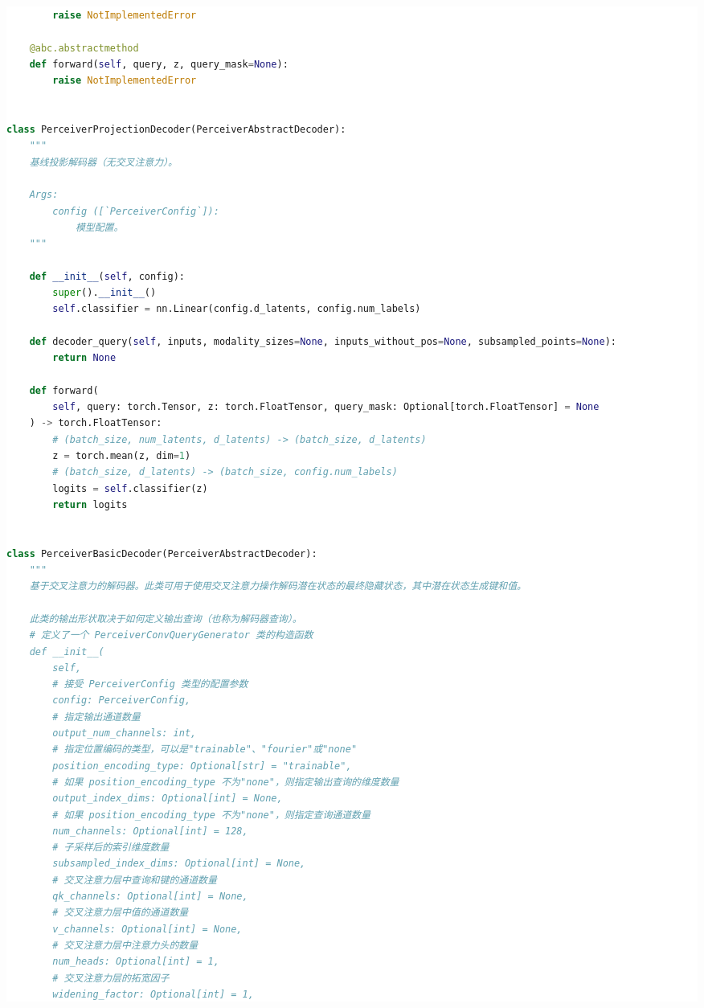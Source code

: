 ```py
        raise NotImplementedError

    @abc.abstractmethod
    def forward(self, query, z, query_mask=None):
        raise NotImplementedError


class PerceiverProjectionDecoder(PerceiverAbstractDecoder):
    """
    基线投影解码器（无交叉注意力）。

    Args:
        config ([`PerceiverConfig`]):
            模型配置。
    """

    def __init__(self, config):
        super().__init__()
        self.classifier = nn.Linear(config.d_latents, config.num_labels)

    def decoder_query(self, inputs, modality_sizes=None, inputs_without_pos=None, subsampled_points=None):
        return None

    def forward(
        self, query: torch.Tensor, z: torch.FloatTensor, query_mask: Optional[torch.FloatTensor] = None
    ) -> torch.FloatTensor:
        # (batch_size, num_latents, d_latents) -> (batch_size, d_latents)
        z = torch.mean(z, dim=1)
        # (batch_size, d_latents) -> (batch_size, config.num_labels)
        logits = self.classifier(z)
        return logits


class PerceiverBasicDecoder(PerceiverAbstractDecoder):
    """
    基于交叉注意力的解码器。此类可用于使用交叉注意力操作解码潜在状态的最终隐藏状态，其中潜在状态生成键和值。

    此类的输出形状取决于如何定义输出查询（也称为解码器查询）。
    # 定义了一个 PerceiverConvQueryGenerator 类的构造函数
    def __init__(
        self,
        # 接受 PerceiverConfig 类型的配置参数
        config: PerceiverConfig,
        # 指定输出通道数量
        output_num_channels: int,
        # 指定位置编码的类型，可以是"trainable"、"fourier"或"none"
        position_encoding_type: Optional[str] = "trainable",
        # 如果 position_encoding_type 不为"none"，则指定输出查询的维度数量
        output_index_dims: Optional[int] = None,
        # 如果 position_encoding_type 不为"none"，则指定查询通道数量
        num_channels: Optional[int] = 128,
        # 子采样后的索引维度数量
        subsampled_index_dims: Optional[int] = None,
        # 交叉注意力层中查询和键的通道数量
        qk_channels: Optional[int] = None,
        # 交叉注意力层中值的通道数量
        v_channels: Optional[int] = None,
        # 交叉注意力层中注意力头的数量
        num_heads: Optional[int] = 1,
        # 交叉注意力层的拓宽因子
        widening_factor: Optional[int] = 1,
```